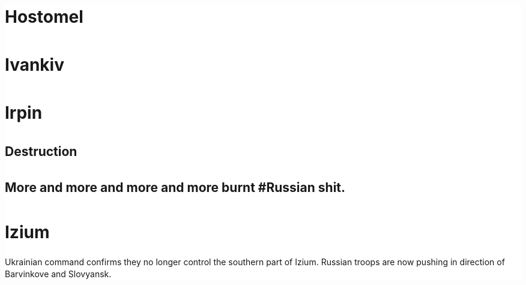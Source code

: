 <video 
  src="https://user-images.githubusercontent.com/34960418/161255603-aaeda561-d4be-45f7-b38a-420aceb84e6b.mp4" controls="controls" style="max-width: 730px;">
</video>


# Hostomel

<video 
  src="https://user-images.githubusercontent.com/34960418/161332735-1f03cc1a-3065-4574-a8ef-3cd7a4661c29.mp4" controls="controls" style="max-width: 730px;">
</video>

<video 
  src="https://user-images.githubusercontent.com/34960418/161349003-b39cc2a6-e50a-48c5-b077-da65952093cd.mp4" controls="controls" style="max-width: 730px;">
</video>



# Ivankiv

<video 
  src="https://user-images.githubusercontent.com/34960418/161257978-20bf278a-d00d-4981-a30c-dadafceff6c9.mp4" controls="controls" style="max-width: 730px;">
</video>


# Irpin

## Destruction

<video 
  src="https://user-images.githubusercontent.com/34960418/161337260-c63841a8-c97f-4ef9-88f1-a67bc1967992.mp4" controls="controls" style="max-width: 730px;">
</video>


## More and more and more and more burnt #Russian shit.

<video 
  src="https://user-images.githubusercontent.com/34960418/161333452-90abdca6-5f1c-4502-8712-12671d4e2368.mp4" controls="controls" style="max-width: 730px;">
</video>


# Izium

Ukrainian command confirms they no longer control the southern part of Izium. Russian troops are now pushing in direction of Barvinkove and Slovyansk. 
